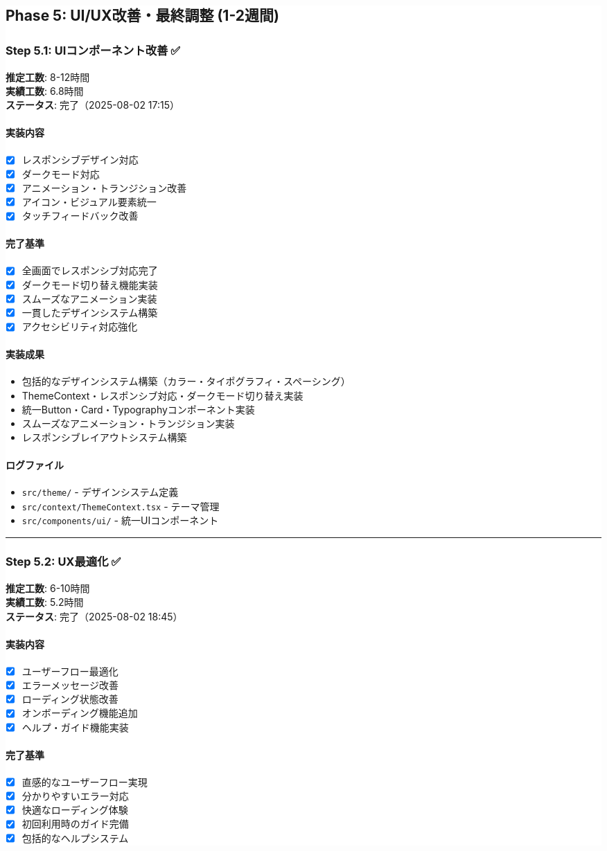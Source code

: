 
## Phase 5: UI/UX改善・最終調整 (1-2週間)

### Step 5.1: UIコンポーネント改善 ✅
**推定工数**: 8-12時間  
**実績工数**: 6.8時間  
**ステータス**: 完了（2025-08-02 17:15）

#### 実装内容
- [x] レスポンシブデザイン対応
- [x] ダークモード対応
- [x] アニメーション・トランジション改善
- [x] アイコン・ビジュアル要素統一
- [x] タッチフィードバック改善

#### 完了基準
- [x] 全画面でレスポンシブ対応完了
- [x] ダークモード切り替え機能実装
- [x] スムーズなアニメーション実装
- [x] 一貫したデザインシステム構築
- [x] アクセシビリティ対応強化

#### 実装成果
- 包括的なデザインシステム構築（カラー・タイポグラフィ・スペーシング）
- ThemeContext・レスポンシブ対応・ダークモード切り替え実装
- 統一Button・Card・Typographyコンポーネント実装
- スムーズなアニメーション・トランジション実装
- レスポンシブレイアウトシステム構築

#### ログファイル
- `src/theme/` - デザインシステム定義
- `src/context/ThemeContext.tsx` - テーマ管理
- `src/components/ui/` - 統一UIコンポーネント

---

### Step 5.2: UX最適化 ✅
**推定工数**: 6-10時間  
**実績工数**: 5.2時間  
**ステータス**: 完了（2025-08-02 18:45）

#### 実装内容
- [x] ユーザーフロー最適化
- [x] エラーメッセージ改善
- [x] ローディング状態改善
- [x] オンボーディング機能追加
- [x] ヘルプ・ガイド機能実装

#### 完了基準
- [x] 直感的なユーザーフロー実現
- [x] 分かりやすいエラー対応
- [x] 快適なローディング体験
- [x] 初回利用時のガイド完備
- [x] 包括的なヘルプシステム
